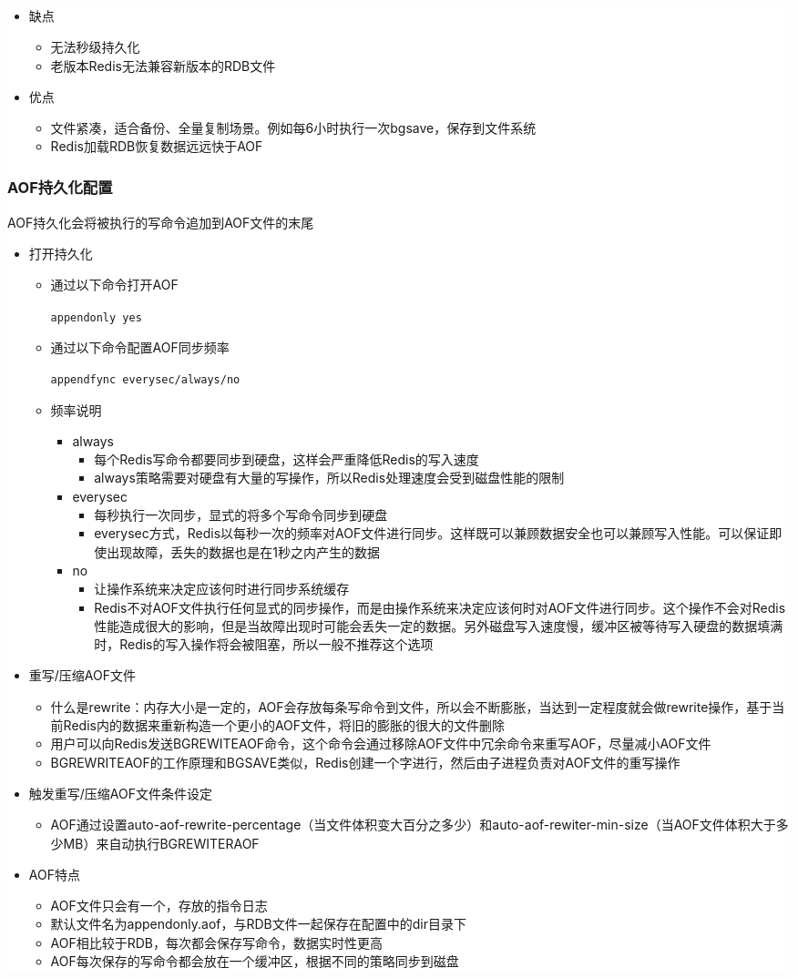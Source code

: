 - 缺点

  - 无法秒级持久化
  - 老版本Redis无法兼容新版本的RDB文件

- 优点

  - 文件紧凑，适合备份、全量复制场景。例如每6小时执行一次bgsave，保存到文件系统
  - Redis加载RDB恢复数据远远快于AOF

### AOF持久化配置

AOF持久化会将被执行的写命令追加到AOF文件的末尾

- 打开持久化

  - 通过以下命令打开AOF

    ```bash
    appendonly yes
    ```

  - 通过以下命令配置AOF同步频率

    ```bash
    appendfync everysec/always/no
    ```

  - 频率说明

    - always	
      - 每个Redis写命令都要同步到硬盘，这样会严重降低Redis的写入速度
      - always策略需要对硬盘有大量的写操作，所以Redis处理速度会受到磁盘性能的限制
    - everysec	
      - 每秒执行一次同步，显式的将多个写命令同步到硬盘
      - everysec方式，Redis以每秒一次的频率对AOF文件进行同步。这样既可以兼顾数据安全也可以兼顾写入性能。可以保证即使出现故障，丢失的数据也是在1秒之内产生的数据
    - no	
      - 让操作系统来决定应该何时进行同步系统缓存 
      - Redis不对AOF文件执行任何显式的同步操作，而是由操作系统来决定应该何时对AOF文件进行同步。这个操作不会对Redis性能造成很大的影响，但是当故障出现时可能会丢失一定的数据。另外磁盘写入速度慢，缓冲区被等待写入硬盘的数据填满时，Redis的写入操作将会被阻塞，所以一般不推荐这个选项

- 重写/压缩AOF文件

  - 什么是rewrite：内存大小是一定的，AOF会存放每条写命令到文件，所以会不断膨胀，当达到一定程度就会做rewrite操作，基于当前Redis内的数据来重新构造一个更小的AOF文件，将旧的膨胀的很大的文件删除
  - 用户可以向Redis发送BGREWITEAOF命令，这个命令会通过移除AOF文件中冗余命令来重写AOF，尽量减小AOF文件
  - BGREWRITEAOF的工作原理和BGSAVE类似，Redis创建一个字进行，然后由子进程负责对AOF文件的重写操作

- 触发重写/压缩AOF文件条件设定

  - AOF通过设置auto-aof-rewrite-percentage（当文件体积变大百分之多少）和auto-aof-rewiter-min-size（当AOF文件体积大于多少MB）来自动执行BGREWITERAOF

- AOF特点

  - AOF文件只会有一个，存放的指令日志
  - 默认文件名为appendonly.aof，与RDB文件一起保存在配置中的dir目录下
  - AOF相比较于RDB，每次都会保存写命令，数据实时性更高
  - AOF每次保存的写命令都会放在一个缓冲区，根据不同的策略同步到磁盘
